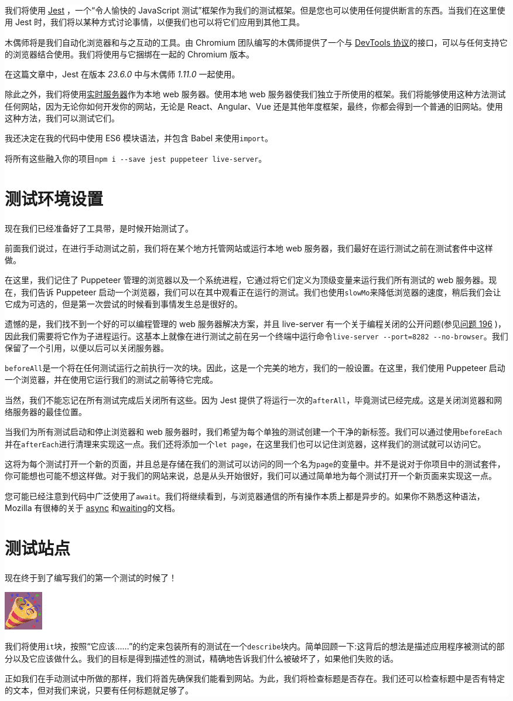 我们将使用 [Jest](https://jestjs.io/) ，一个“令人愉快的 JavaScript 测试”框架作为我们的测试框架。但是您也可以使用任何提供断言的东西。当我们在这里使用 Jest 时，我们将以某种方式讨论事情，以便我们也可以将它们应用到其他工具。

木偶师将是我们自动化浏览器和与之互动的工具。由 Chromium 团队编写的木偶师提供了一个与 [DevTools 协议](https://chromedevtools.github.io/devtools-protocol/)的接口，可以与任何支持它的浏览器结合使用。我们将使用与它捆绑在一起的 Chromium 版本。

在这篇文章中，Jest 在版本 *23.6.0* 中与木偶师 *1.11.0* 一起使用。

除此之外，我们将使用[实时服务器](https://github.com/tapio/live-server/)作为本地 web 服务器。使用本地 web 服务器使我们独立于所使用的框架。我们将能够使用这种方法测试任何网站，因为无论你如何开发你的网站，无论是 React、Angular、Vue 还是其他年度框架，最终，你都会得到一个普通的旧网站。使用这种方法，我们可以测试它们。

我还决定在我的代码中使用 ES6 模块语法，并包含 Babel 来使用`import`。

将所有这些融入你的项目`npm i --save jest puppeteer live-server`。

# 测试环境设置

现在我们已经准备好了工具带，是时候开始测试了。

前面我们说过，在进行手动测试之前，我们将在某个地方托管网站或运行本地 web 服务器，我们最好在运行测试之前在测试套件中这样做。

在这里，我们记住了 Puppeteer 管理的浏览器以及一个系统进程，它通过将它们定义为顶级变量来运行我们所有测试的 web 服务器。现在，我们告诉 Puppeteer 启动一个浏览器，我们可以在其中观看正在运行的测试。我们也使用`slowMo`来降低浏览器的速度，稍后我们会让它成为可选的，但是第一次尝试的时候看到事情发生总是很好的。

遗憾的是，我们找不到一个好的可以编程管理的 web 服务器解决方案，并且 live-server 有一个关于编程关闭的公开问题(参见[问题 196](https://github.com/tapio/live-server/issues/196) )，因此我们需要将它作为子进程运行。这基本上就像在进行测试之前在另一个终端中运行命令`live-server --port=8282 --no-browser`。我们保留了一个引用，以便以后可以关闭服务器。

`beforeAll`是一个将在任何测试运行之前执行一次的块。因此，这是一个完美的地方，我们的一般设置。在这里，我们使用 Puppeteer 启动一个浏览器，并在使用它运行我们的测试之前等待它完成。

当然，我们不能忘记在所有测试完成后关闭所有这些。因为 Jest 提供了将运行一次的`afterAll`，毕竟测试已经完成。这是关闭浏览器和网络服务器的最佳位置。

当我们为所有测试启动和停止浏览器和 web 服务器时，我们希望为每个单独的测试创建一个干净的新标签。我们可以通过使用`beforeEach`并在`afterEach`进行清理来实现这一点。我们还将添加一个`let page`，在这里我们也可以记住浏览器，这样我们的测试就可以访问它。

这将为每个测试打开一个新的页面，并且总是存储在我们的测试可以访问的同一个名为`page`的变量中。并不是说对于你项目中的测试套件，你可能想也可能不想这样做。对于我们的网站来说，总是从头开始很好，我们可以通过简单地为每个测试打开一个新页面来实现这一点。

您可能已经注意到代码中广泛使用了`await`。我们将继续看到，与浏览器通信的所有操作本质上都是异步的。如果你不熟悉这种语法，Mozilla 有很棒的关于 [async](https://developer.mozilla.org/en-US/docs/Web/JavaScript/Reference/Statements/async_function) 和[waiting](https://developer.mozilla.org/en-US/docs/Web/JavaScript/Reference/Operators/await)的文档。

# 测试站点

现在终于到了编写我们的第一个测试的时候了！

![](img/15288c90b2a4854efe1cb501b16d3128.png)

我们将使用`it`块，按照“它应该……”的约定来包装所有的测试在一个`describe`块内。简单回顾一下:这背后的想法是描述应用程序被测试的部分以及它应该做什么。我们的目标是得到描述性的测试，精确地告诉我们什么被破坏了，如果他们失败的话。

正如我们在手动测试中所做的那样，我们将首先确保我们能看到网站。为此，我们将检查标题是否存在。我们还可以检查标题中是否有特定的文本，但对我们来说，只要有任何标题就足够了。
